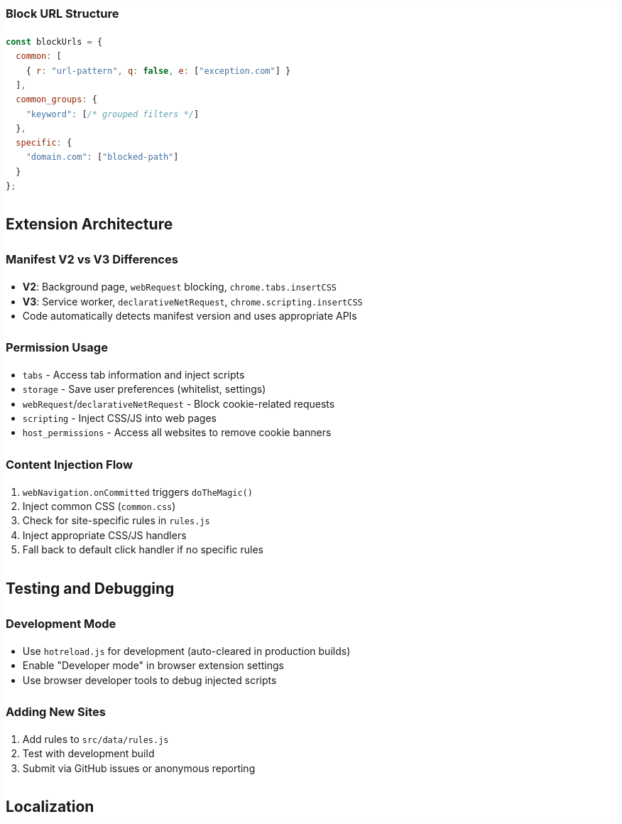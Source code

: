 ### Block URL Structure
```javascript
const blockUrls = {
  common: [
    { r: "url-pattern", q: false, e: ["exception.com"] }
  ],
  common_groups: {
    "keyword": [/* grouped filters */]
  },
  specific: {
    "domain.com": ["blocked-path"]
  }
};
```

## Extension Architecture

### Manifest V2 vs V3 Differences
- **V2**: Background page, `webRequest` blocking, `chrome.tabs.insertCSS`
- **V3**: Service worker, `declarativeNetRequest`, `chrome.scripting.insertCSS`
- Code automatically detects manifest version and uses appropriate APIs

### Permission Usage
- `tabs` - Access tab information and inject scripts
- `storage` - Save user preferences (whitelist, settings)
- `webRequest`/`declarativeNetRequest` - Block cookie-related requests
- `scripting` - Inject CSS/JS into web pages
- `host_permissions` - Access all websites to remove cookie banners

### Content Injection Flow
1. `webNavigation.onCommitted` triggers `doTheMagic()`
2. Inject common CSS (`common.css`)
3. Check for site-specific rules in `rules.js`
4. Inject appropriate CSS/JS handlers
5. Fall back to default click handler if no specific rules

## Testing and Debugging

### Development Mode
- Use `hotreload.js` for development (auto-cleared in production builds)
- Enable "Developer mode" in browser extension settings
- Use browser developer tools to debug injected scripts

### Adding New Sites
1. Add rules to `src/data/rules.js`
2. Test with development build
3. Submit via GitHub issues or anonymous reporting

## Localization
